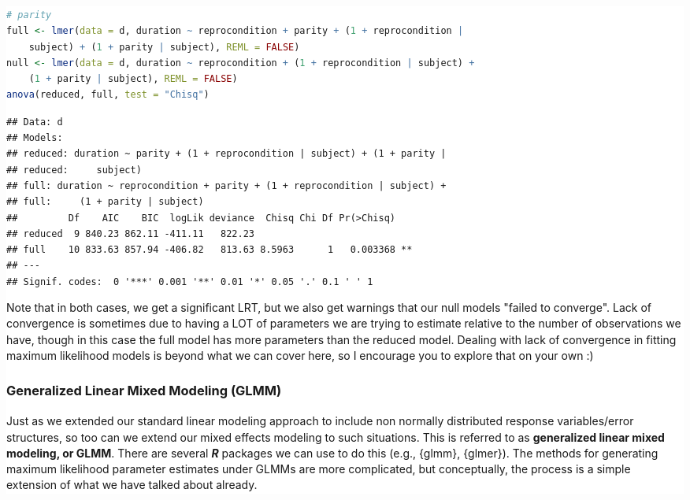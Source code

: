 
``` r
# parity
full <- lmer(data = d, duration ~ reprocondition + parity + (1 + reprocondition | 
    subject) + (1 + parity | subject), REML = FALSE)
null <- lmer(data = d, duration ~ reprocondition + (1 + reprocondition | subject) + 
    (1 + parity | subject), REML = FALSE)
anova(reduced, full, test = "Chisq")
```

    ## Data: d
    ## Models:
    ## reduced: duration ~ parity + (1 + reprocondition | subject) + (1 + parity | 
    ## reduced:     subject)
    ## full: duration ~ reprocondition + parity + (1 + reprocondition | subject) + 
    ## full:     (1 + parity | subject)
    ##         Df    AIC    BIC  logLik deviance  Chisq Chi Df Pr(>Chisq)   
    ## reduced  9 840.23 862.11 -411.11   822.23                            
    ## full    10 833.63 857.94 -406.82   813.63 8.5963      1   0.003368 **
    ## ---
    ## Signif. codes:  0 '***' 0.001 '**' 0.01 '*' 0.05 '.' 0.1 ' ' 1

Note that in both cases, we get a significant LRT, but we also get warnings that our null models "failed to converge". Lack of convergence is sometimes due to having a LOT of parameters we are trying to estimate relative to the number of observations we have, though in this case the full model has more parameters than the reduced model. Dealing with lack of convergence in fitting maximum likelihood models is beyond what we can cover here, so I encourage you to explore that on your own :)

### Generalized Linear Mixed Modeling (GLMM)

Just as we extended our standard linear modeling approach to include non normally distributed response variables/error structures, so too can we extend our mixed effects modeling to such situations. This is referred to as **generalized linear mixed modeling, or GLMM**. There are several ***R*** packages we can use to do this (e.g., {glmm}, {glmer}). The methods for generating maximum likelihood parameter estimates under GLMMs are more complicated, but conceptually, the process is a simple extension of what we have talked about already.
